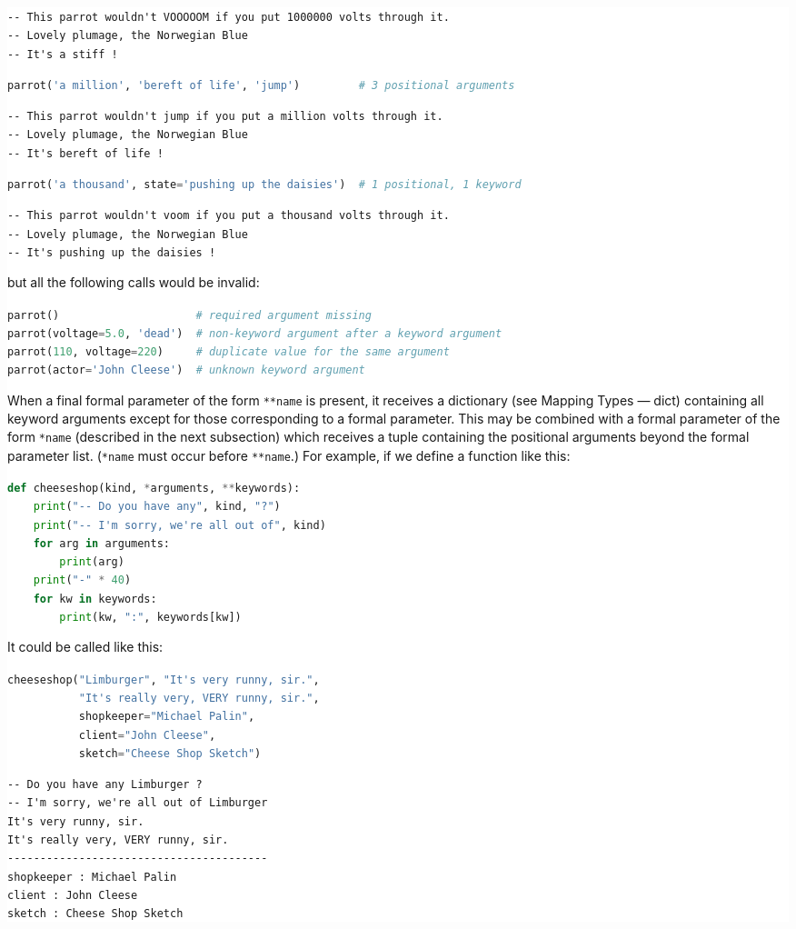     -- This parrot wouldn't VOOOOOM if you put 1000000 volts through it.
    -- Lovely plumage, the Norwegian Blue
    -- It's a stiff !

```python
parrot('a million', 'bereft of life', 'jump')         # 3 positional arguments
```

    -- This parrot wouldn't jump if you put a million volts through it.
    -- Lovely plumage, the Norwegian Blue
    -- It's bereft of life !

```python
parrot('a thousand', state='pushing up the daisies')  # 1 positional, 1 keyword
```

    -- This parrot wouldn't voom if you put a thousand volts through it.
    -- Lovely plumage, the Norwegian Blue
    -- It's pushing up the daisies !

but all the following calls would be invalid:
```python
parrot()                     # required argument missing
parrot(voltage=5.0, 'dead')  # non-keyword argument after a keyword argument
parrot(110, voltage=220)     # duplicate value for the same argument
parrot(actor='John Cleese')  # unknown keyword argument
```
When a final formal parameter of the form `**name` is present, it receives a dictionary (see Mapping Types — dict) containing all keyword arguments except for those corresponding to a formal parameter. This may be combined with a formal parameter of the form `*name` (described in the next subsection) which receives a tuple containing the positional arguments beyond the formal parameter list. (`*name` must occur before `**name`.) For example, if we define a function like this:


```python
def cheeseshop(kind, *arguments, **keywords):
    print("-- Do you have any", kind, "?")
    print("-- I'm sorry, we're all out of", kind)
    for arg in arguments:
        print(arg)
    print("-" * 40)
    for kw in keywords:
        print(kw, ":", keywords[kw])
```

It could be called like this:


```python
cheeseshop("Limburger", "It's very runny, sir.",
           "It's really very, VERY runny, sir.",
           shopkeeper="Michael Palin",
           client="John Cleese",
           sketch="Cheese Shop Sketch")
```

    -- Do you have any Limburger ?
    -- I'm sorry, we're all out of Limburger
    It's very runny, sir.
    It's really very, VERY runny, sir.
    ----------------------------------------
    shopkeeper : Michael Palin
    client : John Cleese
    sketch : Cheese Shop Sketch
